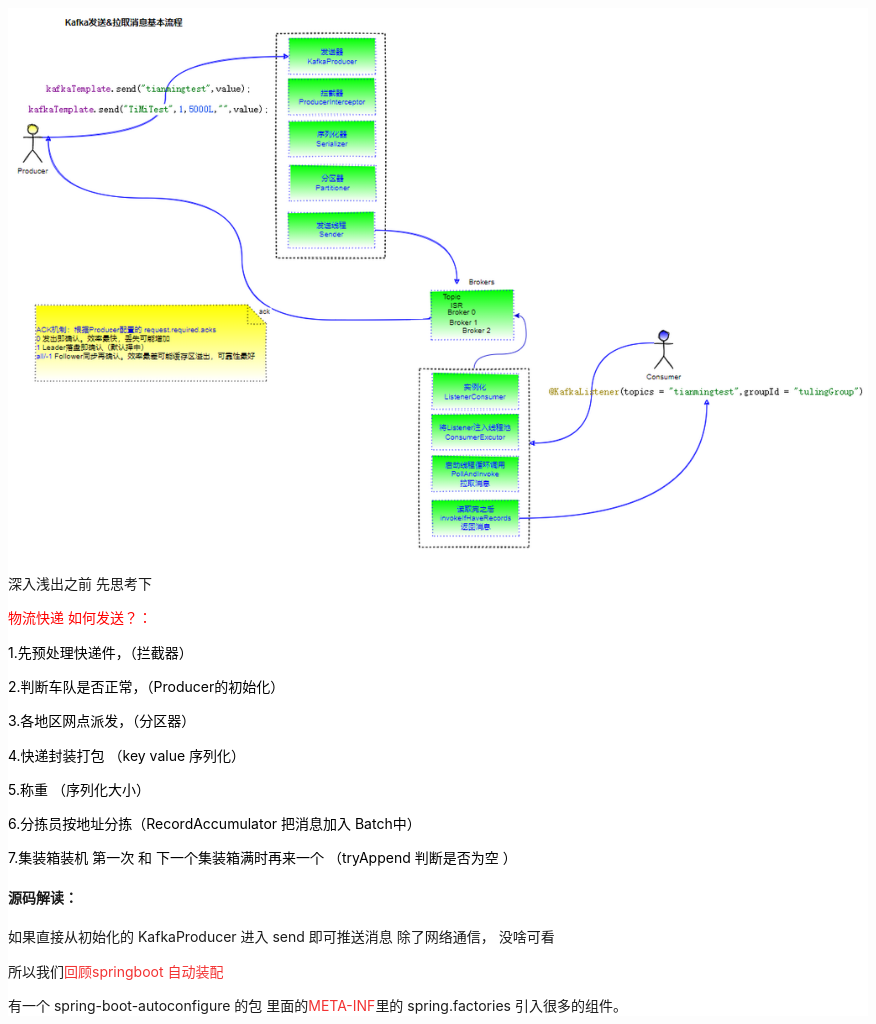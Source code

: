 ![1744184690438-0104b9f4-f6ed-492c-9c81-fdfc3d8a9ba5.png](./img/Ik4qNZwqdCVSBjbV/1744184690438-0104b9f4-f6ed-492c-9c81-fdfc3d8a9ba5-520402.png)



深入浅出之前 先思考下 

<font style="color:rgb(255, 0, 1);">物流快递 如何发送？： </font>

<font style="color:rgb(0, 0, 0);"> 1.先预处理快递件，（拦截器）</font>

<font style="color:rgb(0, 0, 0);">2.判断车队是否正常，（Producer的初始化）</font>

<font style="color:rgb(0, 0, 0);">3.各地区网点派发，（分区器）</font>

<font style="color:rgb(0, 0, 0);">4.快递封装打包 （key value 序列化）</font>

<font style="color:rgb(0, 0, 0);">5.称重 （序列化大小）</font>

<font style="color:rgb(0, 0, 0);">6.分拣员按地址分拣（RecordAccumulator 把消息加入 Batch中）</font>

<font style="color:rgb(0, 0, 0);">7.集装箱装机 第一次 和 下一个集装箱满时再来一个 （tryAppend 判断是否为空 ）</font>

#### 源码解读：
如果直接从初始化的 KafkaProducer 进入 send 即可推送消息 除了网络通信， 没啥可看

所以我们<font style="color:rgb(243, 50, 50);">回顾springboot 自动装配 </font>

有一个 spring-boot-autoconfigure 的包 里面的<font style="color:rgb(243, 50, 50);">META-INF</font>里的 spring.factories 引入很多的组件。
